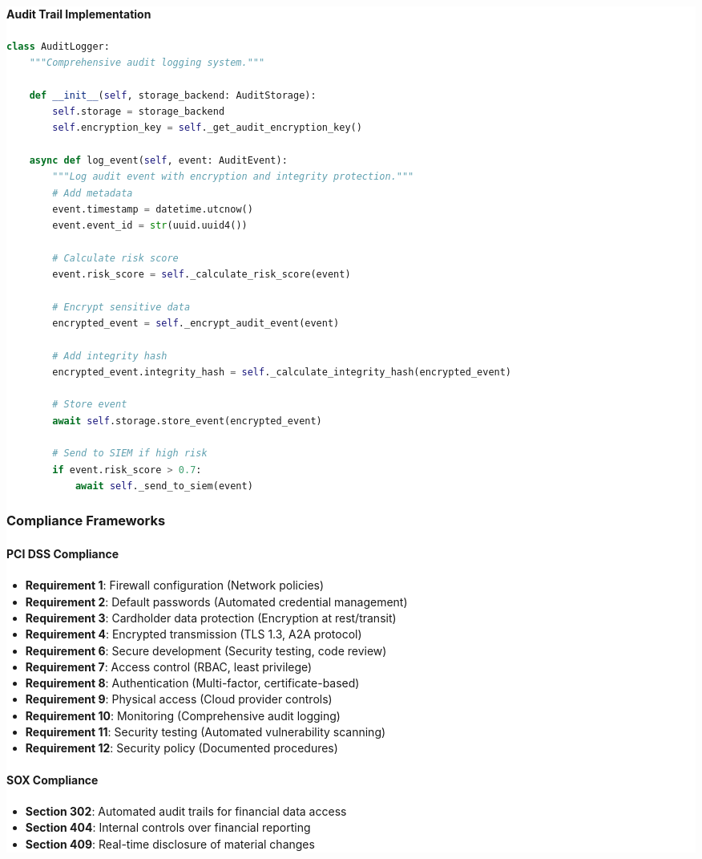 #### Audit Trail Implementation
```python
class AuditLogger:
    """Comprehensive audit logging system."""
    
    def __init__(self, storage_backend: AuditStorage):
        self.storage = storage_backend
        self.encryption_key = self._get_audit_encryption_key()
    
    async def log_event(self, event: AuditEvent):
        """Log audit event with encryption and integrity protection."""
        # Add metadata
        event.timestamp = datetime.utcnow()
        event.event_id = str(uuid.uuid4())
        
        # Calculate risk score
        event.risk_score = self._calculate_risk_score(event)
        
        # Encrypt sensitive data
        encrypted_event = self._encrypt_audit_event(event)
        
        # Add integrity hash
        encrypted_event.integrity_hash = self._calculate_integrity_hash(encrypted_event)
        
        # Store event
        await self.storage.store_event(encrypted_event)
        
        # Send to SIEM if high risk
        if event.risk_score > 0.7:
            await self._send_to_siem(event)
```

### Compliance Frameworks

#### PCI DSS Compliance
- **Requirement 1**: Firewall configuration (Network policies)
- **Requirement 2**: Default passwords (Automated credential management)
- **Requirement 3**: Cardholder data protection (Encryption at rest/transit)
- **Requirement 4**: Encrypted transmission (TLS 1.3, A2A protocol)
- **Requirement 6**: Secure development (Security testing, code review)
- **Requirement 7**: Access control (RBAC, least privilege)
- **Requirement 8**: Authentication (Multi-factor, certificate-based)
- **Requirement 9**: Physical access (Cloud provider controls)
- **Requirement 10**: Monitoring (Comprehensive audit logging)
- **Requirement 11**: Security testing (Automated vulnerability scanning)
- **Requirement 12**: Security policy (Documented procedures)

#### SOX Compliance
- **Section 302**: Automated audit trails for financial data access
- **Section 404**: Internal controls over financial reporting
- **Section 409**: Real-time disclosure of material changes
